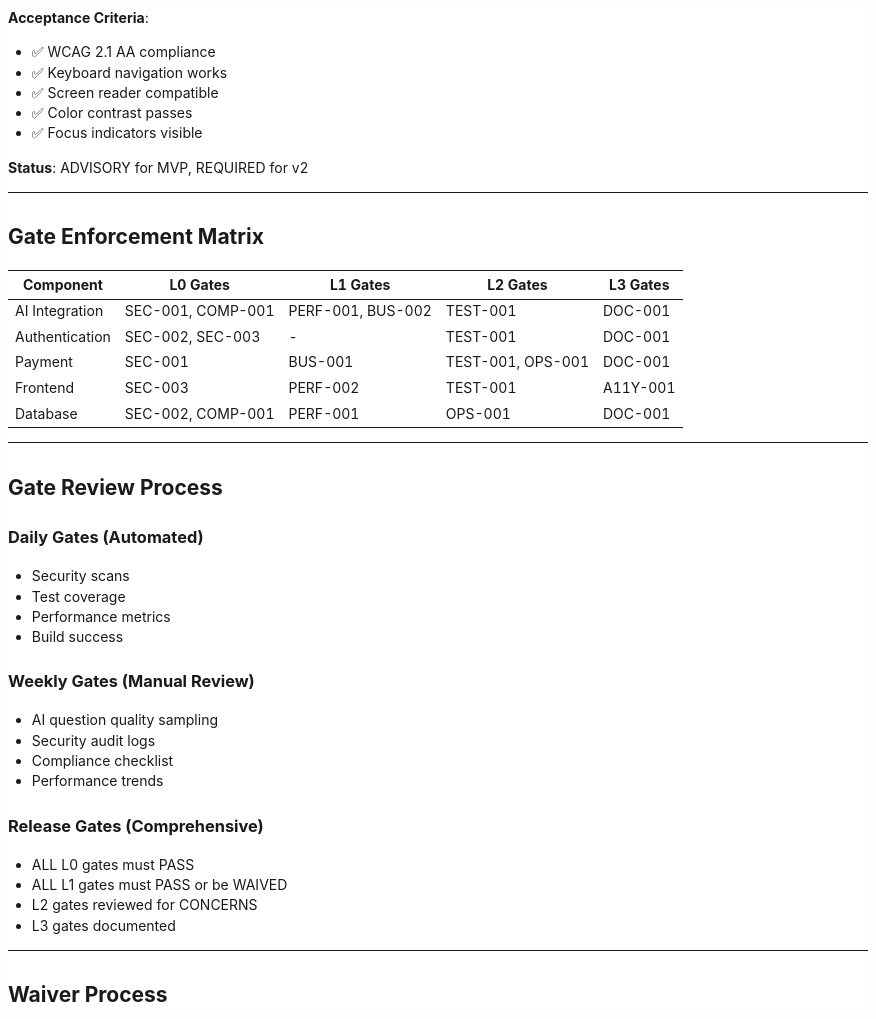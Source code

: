 **Acceptance Criteria**:
- ✅ WCAG 2.1 AA compliance
- ✅ Keyboard navigation works
- ✅ Screen reader compatible
- ✅ Color contrast passes
- ✅ Focus indicators visible

**Status**: ADVISORY for MVP, REQUIRED for v2

---

## Gate Enforcement Matrix

| Component | L0 Gates | L1 Gates | L2 Gates | L3 Gates |
|-----------|----------|----------|----------|----------|
| AI Integration | SEC-001, COMP-001 | PERF-001, BUS-002 | TEST-001 | DOC-001 |
| Authentication | SEC-002, SEC-003 | - | TEST-001 | DOC-001 |
| Payment | SEC-001 | BUS-001 | TEST-001, OPS-001 | DOC-001 |
| Frontend | SEC-003 | PERF-002 | TEST-001 | A11Y-001 |
| Database | SEC-002, COMP-001 | PERF-001 | OPS-001 | DOC-001 |

---

## Gate Review Process

### Daily Gates (Automated)
- Security scans
- Test coverage
- Performance metrics
- Build success

### Weekly Gates (Manual Review)
- AI question quality sampling
- Security audit logs
- Compliance checklist
- Performance trends

### Release Gates (Comprehensive)
- ALL L0 gates must PASS
- ALL L1 gates must PASS or be WAIVED
- L2 gates reviewed for CONCERNS
- L3 gates documented

---

## Waiver Process
